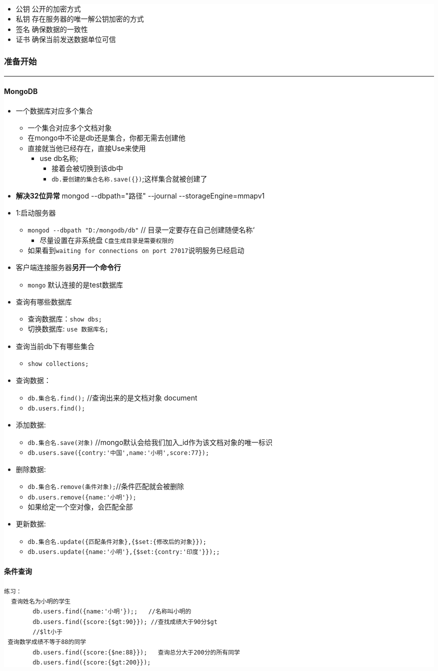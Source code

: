 - 公钥  公开的加密方式
- 私钥  存在服务器的唯一解公钥加密的方式
- 签名  确保数据的一致性
- 证书  确保当前发送数据单位可信




### 准备开始

------

#### MongoDB

- 一个数据库对应多个集合
  - 一个集合对应多个文档对象
  - 在mongo中不论是db还是集合，你都无需去创建他
  - 直接就当他已经存在，直接Use来使用
    - use db名称;
      - 接着会被切换到该db中
      - `db.要创建的集合名称.save({})`;这样集合就被创建了

- __解决32位异常__
  mongod --dbpath="路径" --journal --storageEngine=mmapv1

  

- 1:启动服务器
  - `mongod --dbpath "D:/mongodb/db"` // 目录一定要存在自己创建随便名称‘
    - 尽量设置在非系统盘 `C盘生成目录是需要权限的`
  - 如果看到`waiting for connections on port 27017`说明服务已经启动
- 客户端连接服务器**另开一个命令行**
  - `mongo` 默认连接的是test数据库
- 查询有哪些数据库  
  - 查询数据库：`show dbs;`
  - 切换数据库: `use 数据库名;`
- 查询当前db下有哪些集合
  - `show collections;`
- 查询数据：
  - `db.集合名.find();`  //查询出来的是文档对象 document
  - `db.users.find();`
- 添加数据:
  - `db.集合名.save(对象)` //mongo默认会给我们加入_id作为该文档对象的唯一标识
  - `db.users.save({contry:'中国',name:'小明',score:77});`
- 删除数据:
  - `db.集合名.remove(条件对象);`//条件匹配就会被删除
  - `db.users.remove({name:'小明'});`
  - 如果给定一个空对像，会匹配全部
- 更新数据:
  - `db.集合名.update({匹配条件对象},{$set:{修改后的对象}});`
  - `db.users.update({name:'小明'},{$set:{contry:'印度'}});;`

#### 条件查询

```
练习：
  查询姓名为小明的学生
        db.users.find({name:'小明'});;   //名称叫小明的
        db.users.find({score:{$gt:90}}); //查找成绩大于90分$gt
        //$lt小于
 查询数学成绩不等于88的同学
        db.users.find({score:{$ne:88}});   查询总分大于200分的所有同学
        db.users.find({score:{$gt:200}});
```
